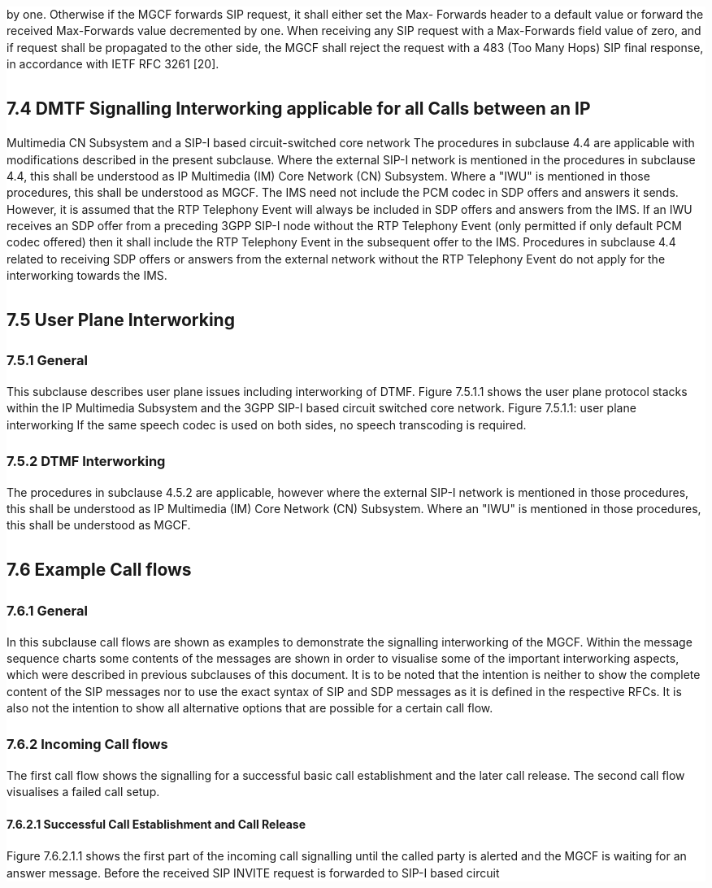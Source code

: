 by one.
Otherwise if the MGCF forwards SIP request, it shall either set the Max-
Forwards header to a default value or forward the received Max-Forwards value
decremented by one.
When receiving any SIP request with a Max-Forwards field value of zero, and if
request shall be propagated to the other side, the MGCF shall reject the
request with a 483 (Too Many Hops) SIP final response, in accordance with IETF
RFC 3261 [20].
## 7.4 DMTF Signalling Interworking applicable for all Calls between an IP
Multimedia CN Subsystem and a SIP-I based circuit-switched core network
The procedures in subclause 4.4 are applicable with modifications described in
the present subclause.
Where the external SIP-I network is mentioned in the procedures in subclause
4.4, this shall be understood as IP Multimedia (IM) Core Network (CN)
Subsystem. Where a \"IWU\" is mentioned in those procedures, this shall be
understood as MGCF.
The IMS need not include the PCM codec in SDP offers and answers it sends.
However, it is assumed that the RTP Telephony Event will always be included in
SDP offers and answers from the IMS.
If an IWU receives an SDP offer from a preceding 3GPP SIP-I node without the
RTP Telephony Event (only permitted if only default PCM codec offered) then it
shall include the RTP Telephony Event in the subsequent offer to the IMS.
Procedures in subclause 4.4 related to receiving SDP offers or answers from
the external network without the RTP Telephony Event do not apply for the
interworking towards the IMS.
## 7.5 User Plane Interworking
### 7.5.1 General
This subclause describes user plane issues including interworking of DTMF.
Figure 7.5.1.1 shows the user plane protocol stacks within the IP Multimedia
Subsystem and the 3GPP SIP-I based circuit switched core network.
Figure 7.5.1.1: user plane interworking
If the same speech codec is used on both sides, no speech transcoding is
required.
### 7.5.2 DTMF Interworking
The procedures in subclause 4.5.2 are applicable, however where the external
SIP-I network is mentioned in those procedures, this shall be understood as IP
Multimedia (IM) Core Network (CN) Subsystem. Where an \"IWU\" is mentioned in
those procedures, this shall be understood as MGCF.
## 7.6 Example Call flows
### 7.6.1 General
In this subclause call flows are shown as examples to demonstrate the
signalling interworking of the MGCF. Within the message sequence charts some
contents of the messages are shown in order to visualise some of the important
interworking aspects, which were described in previous subclauses of this
document. It is to be noted that the intention is neither to show the complete
content of the SIP messages nor to use the exact syntax of SIP and SDP
messages as it is defined in the respective RFCs. It is also not the intention
to show all alternative options that are possible for a certain call flow.
### 7.6.2 Incoming Call flows
The first call flow shows the signalling for a successful basic call
establishment and the later call release. The second call flow visualises a
failed call setup.
#### 7.6.2.1 Successful Call Establishment and Call Release
Figure 7.6.2.1.1 shows the first part of the incoming call signalling until
the called party is alerted and the MGCF is waiting for an answer message.
Before the received SIP INVITE request is forwarded to SIP-I based circuit
